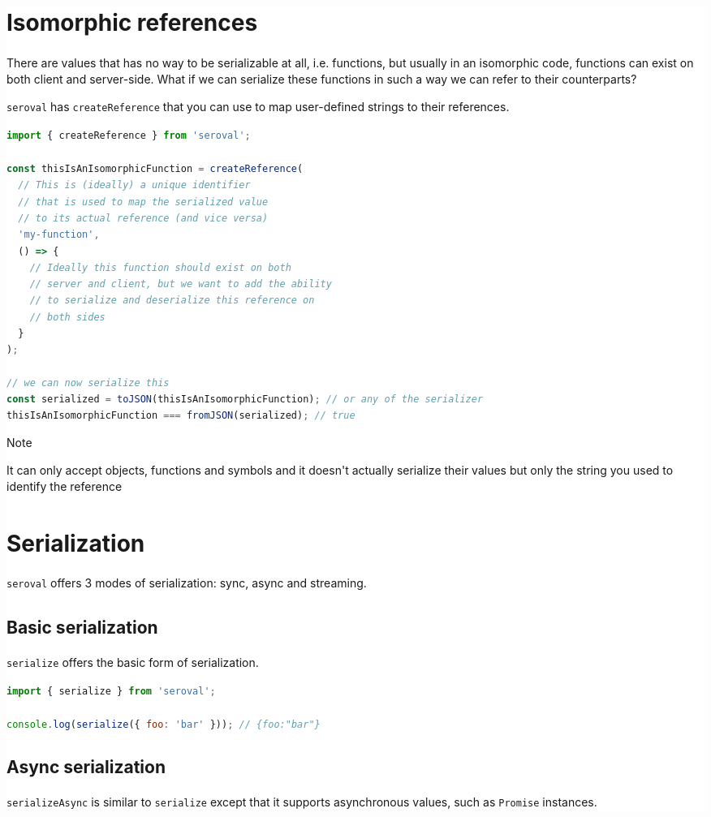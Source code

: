 [^1]: `Feature.BigIntTypedArray` must be enabled, otherwise throws an `SerovalUnsupportedTypeError`.
[^2]: `Feature.ErrorPrototypeStack` must be enabled if serializing `Error.prototype.stack` is desired.
[^3]: `Feature.AggregateError` must be enabled, otherwise `AggregateError` is serialized into an `Error` instance.
[^4]: `FormData` is partially supported if it doesn't contain any `Blob` or `File` instances.
[^5]: Due to the nature of `Blob` and `File` being an async type (in that it returns a `Promise`-based serializable data) while having a sync constructor, it cannot be represented in a way that the type is consistent to its original declaration.


# Isomorphic references

There are values that has no way to be serializable at all, i.e. functions, but usually in an isomorphic code, functions can exist on both client and server-side. What if we can serialize these functions in such a way we can refer to their counterparts?

`seroval` has `createReference` that you can use to map user-defined strings to their references.

```js
import { createReference } from 'seroval';

const thisIsAnIsomorphicFunction = createReference(
  // This is (ideally) a unique identifier
  // that is used to map the serialized value
  // to its actual reference (and vice versa)
  'my-function',
  () => {
    // Ideally this function should exist on both
    // server and client, but we want to add the ability
    // to serialize and deserialize this reference on
    // both sides
  }
);

// we can now serialize this
const serialized = toJSON(thisIsAnIsomorphicFunction); // or any of the serializer
thisIsAnIsomorphicFunction === fromJSON(serialized); // true
```

> [!NOTE]
> It can only accept objects, functions and symbols and it doesn't actually
> serialize their values but only the string you used to identify the reference

# Serialization

`seroval` offers 3 modes of serialization: sync, async and streaming.

## Basic serialization

`serialize` offers the basic form of serialization.

```js
import { serialize } from 'seroval';

console.log(serialize({ foo: 'bar' })); // {foo:"bar"}
```

## Async serialization

`serializeAsync` is similar to `serialize` except that it supports asynchronous values, such as `Promise` instances.
